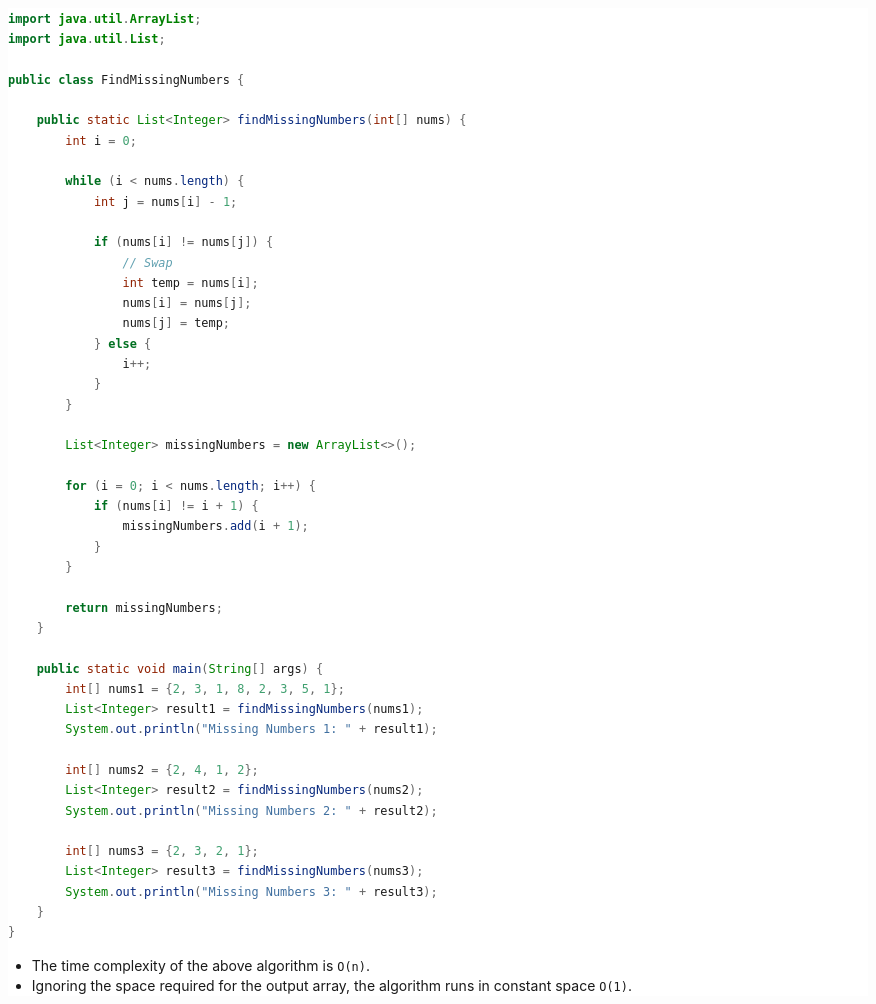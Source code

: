 ```java
import java.util.ArrayList;
import java.util.List;

public class FindMissingNumbers {

    public static List<Integer> findMissingNumbers(int[] nums) {
        int i = 0;

        while (i < nums.length) {
            int j = nums[i] - 1;

            if (nums[i] != nums[j]) {
                // Swap
                int temp = nums[i];
                nums[i] = nums[j];
                nums[j] = temp;
            } else {
                i++;
            }
        }

        List<Integer> missingNumbers = new ArrayList<>();

        for (i = 0; i < nums.length; i++) {
            if (nums[i] != i + 1) {
                missingNumbers.add(i + 1);
            }
        }

        return missingNumbers;
    }

    public static void main(String[] args) {
        int[] nums1 = {2, 3, 1, 8, 2, 3, 5, 1};
        List<Integer> result1 = findMissingNumbers(nums1);
        System.out.println("Missing Numbers 1: " + result1);

        int[] nums2 = {2, 4, 1, 2};
        List<Integer> result2 = findMissingNumbers(nums2);
        System.out.println("Missing Numbers 2: " + result2);

        int[] nums3 = {2, 3, 2, 1};
        List<Integer> result3 = findMissingNumbers(nums3);
        System.out.println("Missing Numbers 3: " + result3);
    }
}

```

- The time complexity of the above algorithm is `O(n)`.
- Ignoring the space required for the output array, the algorithm runs in constant space `O(1)`.
